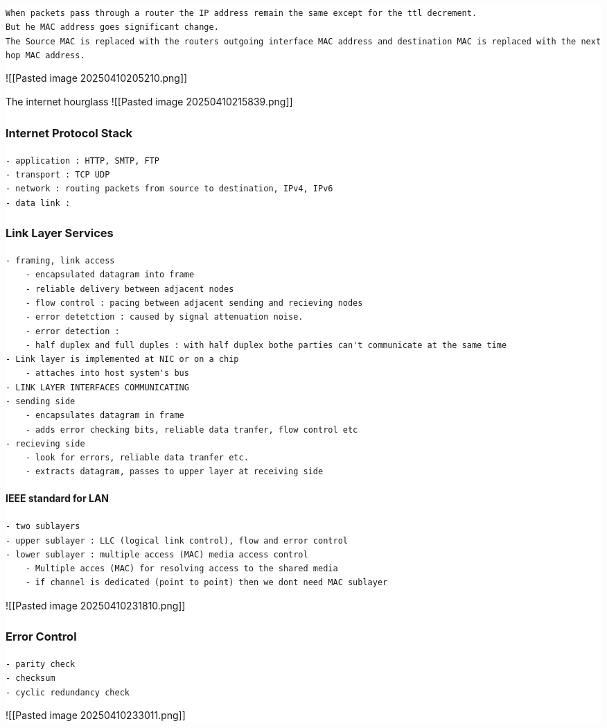 	When packets pass through a router the IP address remain the same except for the ttl decrement. 
	But he MAC address goes significant change.
	The Source MAC is replaced with the routers outgoing interface MAC address and destination MAC is replaced with the next hop MAC address.

![[Pasted image 20250410205210.png]]


The internet hourglass
![[Pasted image 20250410215839.png]]


### Internet Protocol Stack
	- application : HTTP, SMTP, FTP
	- transport : TCP UDP
	- network : routing packets from source to destination, IPv4, IPv6
	- data link : 

### Link Layer Services
	- framing, link access
		- encapsulated datagram into frame
		- reliable delivery between adjacent nodes
		- flow control : pacing between adjacent sending and recieving nodes
		- error detetction : caused by signal attenuation noise.
		- error detection : 
		- half duplex and full duples : with half duplex bothe parties can't communicate at the same time
	- Link layer is implemented at NIC or on a chip
		- attaches into host system's bus
	- LINK LAYER INTERFACES COMMUNICATING
	- sending side
		- encapsulates datagram in frame
		- adds error checking bits, reliable data tranfer, flow control etc
	- recieving side
		- look for errors, reliable data tranfer etc.
		- extracts datagram, passes to upper layer at receiving side
#### IEEE standard for LAN
	- two sublayers
	- upper sublayer : LLC (logical link control), flow and error control
	- lower sublayer : multiple access (MAC) media access control
		- Multiple acces (MAC) for resolving access to the shared media
		- if channel is dedicated (point to point) then we dont need MAC sublayer

![[Pasted image 20250410231810.png]]

### Error Control
	- parity check
	- checksum
	- cyclic redundancy check

![[Pasted image 20250410233011.png]]
